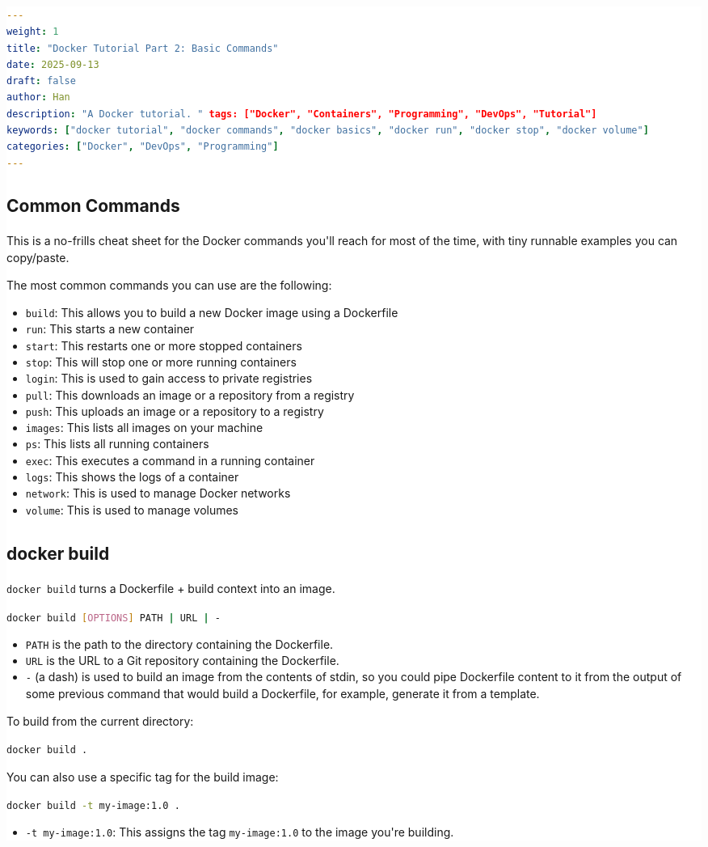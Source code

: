 ```yaml
---
weight: 1
title: "Docker Tutorial Part 2: Basic Commands"
date: 2025-09-13
draft: false
author: Han
description: "A Docker tutorial. " tags: ["Docker", "Containers", "Programming", "DevOps", "Tutorial"]
keywords: ["docker tutorial", "docker commands", "docker basics", "docker run", "docker stop", "docker volume"]
categories: ["Docker", "DevOps", "Programming"]
---
```


## Common Commands
This is a no-frills cheat sheet for the Docker commands you'll reach for most of the time, with tiny runnable examples you can copy/paste.

The most common commands you can use are the following:
- `build`: This allows you to build a new Docker image using a Dockerfile
- `run`: This starts a new container
- `start`: This restarts one or more stopped containers
- `stop`: This will stop one or more running containers
- `login`: This is used to gain access to private registries
- `pull`: This downloads an image or a repository from a registry
- `push`: This uploads an image or a repository to a registry
- `images`: This lists all images on your machine
- `ps`: This lists all running containers
- `exec`: This executes a command in a running container
- `logs`: This shows the logs of a container
- `network`: This is used to manage Docker networks
- `volume`: This is used to manage volumes

## docker build

`docker build` turns a Dockerfile + build context into an image.
```sh
docker build [OPTIONS] PATH | URL | -
```
- `PATH` is the path to the directory containing the Dockerfile.
- `URL` is the URL to a Git repository containing the Dockerfile.
- `-` (a dash) is used to build an image from the contents of stdin, so you could pipe Dockerfile content to it from the output of some previous command that would build a Dockerfile, for example, generate it from a template.

To build from the current directory:
```sh
docker build .
```
You can also use a specific tag for the build image:
```sh
docker build -t my-image:1.0 .
```
- `-t my-image:1.0`: This assigns the tag `my-image:1.0` to the image you're building.
